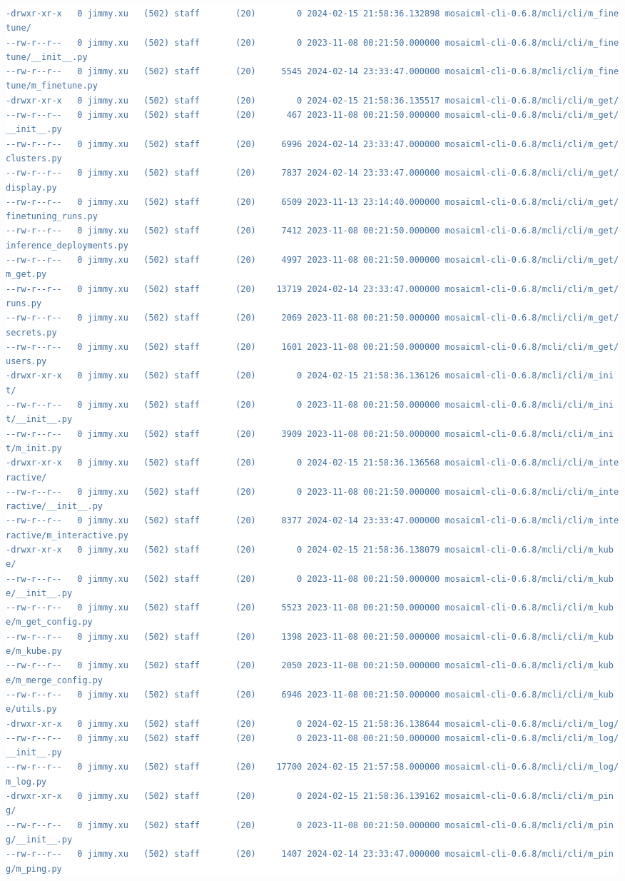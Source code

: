 ```diff
-drwxr-xr-x   0 jimmy.xu   (502) staff       (20)        0 2024-02-15 21:58:36.132898 mosaicml-cli-0.6.8/mcli/cli/m_finetune/
--rw-r--r--   0 jimmy.xu   (502) staff       (20)        0 2023-11-08 00:21:50.000000 mosaicml-cli-0.6.8/mcli/cli/m_finetune/__init__.py
--rw-r--r--   0 jimmy.xu   (502) staff       (20)     5545 2024-02-14 23:33:47.000000 mosaicml-cli-0.6.8/mcli/cli/m_finetune/m_finetune.py
-drwxr-xr-x   0 jimmy.xu   (502) staff       (20)        0 2024-02-15 21:58:36.135517 mosaicml-cli-0.6.8/mcli/cli/m_get/
--rw-r--r--   0 jimmy.xu   (502) staff       (20)      467 2023-11-08 00:21:50.000000 mosaicml-cli-0.6.8/mcli/cli/m_get/__init__.py
--rw-r--r--   0 jimmy.xu   (502) staff       (20)     6996 2024-02-14 23:33:47.000000 mosaicml-cli-0.6.8/mcli/cli/m_get/clusters.py
--rw-r--r--   0 jimmy.xu   (502) staff       (20)     7837 2024-02-14 23:33:47.000000 mosaicml-cli-0.6.8/mcli/cli/m_get/display.py
--rw-r--r--   0 jimmy.xu   (502) staff       (20)     6509 2023-11-13 23:14:40.000000 mosaicml-cli-0.6.8/mcli/cli/m_get/finetuning_runs.py
--rw-r--r--   0 jimmy.xu   (502) staff       (20)     7412 2023-11-08 00:21:50.000000 mosaicml-cli-0.6.8/mcli/cli/m_get/inference_deployments.py
--rw-r--r--   0 jimmy.xu   (502) staff       (20)     4997 2023-11-08 00:21:50.000000 mosaicml-cli-0.6.8/mcli/cli/m_get/m_get.py
--rw-r--r--   0 jimmy.xu   (502) staff       (20)    13719 2024-02-14 23:33:47.000000 mosaicml-cli-0.6.8/mcli/cli/m_get/runs.py
--rw-r--r--   0 jimmy.xu   (502) staff       (20)     2069 2023-11-08 00:21:50.000000 mosaicml-cli-0.6.8/mcli/cli/m_get/secrets.py
--rw-r--r--   0 jimmy.xu   (502) staff       (20)     1601 2023-11-08 00:21:50.000000 mosaicml-cli-0.6.8/mcli/cli/m_get/users.py
-drwxr-xr-x   0 jimmy.xu   (502) staff       (20)        0 2024-02-15 21:58:36.136126 mosaicml-cli-0.6.8/mcli/cli/m_init/
--rw-r--r--   0 jimmy.xu   (502) staff       (20)        0 2023-11-08 00:21:50.000000 mosaicml-cli-0.6.8/mcli/cli/m_init/__init__.py
--rw-r--r--   0 jimmy.xu   (502) staff       (20)     3909 2023-11-08 00:21:50.000000 mosaicml-cli-0.6.8/mcli/cli/m_init/m_init.py
-drwxr-xr-x   0 jimmy.xu   (502) staff       (20)        0 2024-02-15 21:58:36.136568 mosaicml-cli-0.6.8/mcli/cli/m_interactive/
--rw-r--r--   0 jimmy.xu   (502) staff       (20)        0 2023-11-08 00:21:50.000000 mosaicml-cli-0.6.8/mcli/cli/m_interactive/__init__.py
--rw-r--r--   0 jimmy.xu   (502) staff       (20)     8377 2024-02-14 23:33:47.000000 mosaicml-cli-0.6.8/mcli/cli/m_interactive/m_interactive.py
-drwxr-xr-x   0 jimmy.xu   (502) staff       (20)        0 2024-02-15 21:58:36.138079 mosaicml-cli-0.6.8/mcli/cli/m_kube/
--rw-r--r--   0 jimmy.xu   (502) staff       (20)        0 2023-11-08 00:21:50.000000 mosaicml-cli-0.6.8/mcli/cli/m_kube/__init__.py
--rw-r--r--   0 jimmy.xu   (502) staff       (20)     5523 2023-11-08 00:21:50.000000 mosaicml-cli-0.6.8/mcli/cli/m_kube/m_get_config.py
--rw-r--r--   0 jimmy.xu   (502) staff       (20)     1398 2023-11-08 00:21:50.000000 mosaicml-cli-0.6.8/mcli/cli/m_kube/m_kube.py
--rw-r--r--   0 jimmy.xu   (502) staff       (20)     2050 2023-11-08 00:21:50.000000 mosaicml-cli-0.6.8/mcli/cli/m_kube/m_merge_config.py
--rw-r--r--   0 jimmy.xu   (502) staff       (20)     6946 2023-11-08 00:21:50.000000 mosaicml-cli-0.6.8/mcli/cli/m_kube/utils.py
-drwxr-xr-x   0 jimmy.xu   (502) staff       (20)        0 2024-02-15 21:58:36.138644 mosaicml-cli-0.6.8/mcli/cli/m_log/
--rw-r--r--   0 jimmy.xu   (502) staff       (20)        0 2023-11-08 00:21:50.000000 mosaicml-cli-0.6.8/mcli/cli/m_log/__init__.py
--rw-r--r--   0 jimmy.xu   (502) staff       (20)    17700 2024-02-15 21:57:58.000000 mosaicml-cli-0.6.8/mcli/cli/m_log/m_log.py
-drwxr-xr-x   0 jimmy.xu   (502) staff       (20)        0 2024-02-15 21:58:36.139162 mosaicml-cli-0.6.8/mcli/cli/m_ping/
--rw-r--r--   0 jimmy.xu   (502) staff       (20)        0 2023-11-08 00:21:50.000000 mosaicml-cli-0.6.8/mcli/cli/m_ping/__init__.py
--rw-r--r--   0 jimmy.xu   (502) staff       (20)     1407 2024-02-14 23:33:47.000000 mosaicml-cli-0.6.8/mcli/cli/m_ping/m_ping.py
```